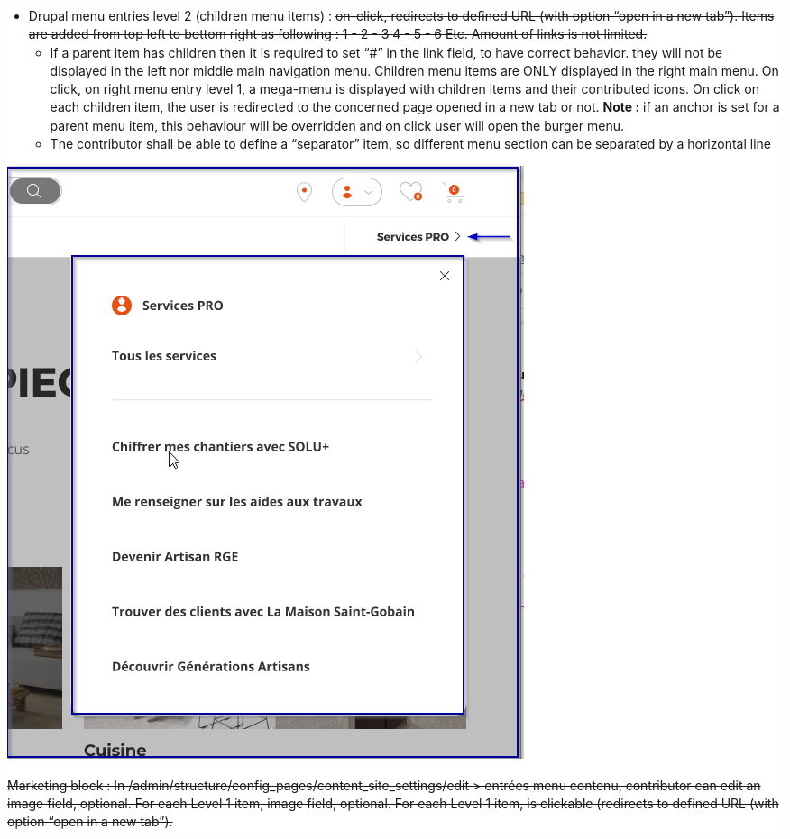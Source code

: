 * Drupal menu entries level 2 (children menu items) : 
<del>on-click, redirects to defined URL (with option “open in a new tab”). Items are added from top left to bottom right as following :
	1 - 2 - 3 
	4 - 5 - 6
Etc. Amount of links is not limited.</del>
	* If a parent item has children then it is required to set “#” in the link field, to have correct behavior. they will not be displayed in the left nor middle main navigation menu. Children menu items are ONLY displayed in the right main menu. On click, on right menu entry level 1, a mega-menu is displayed with children items and their contributed icons. On click on each children item, the user is redirected to the concerned page opened in a new tab or not.
**Note :** if an anchor is set for a parent menu item, this behaviour will be overridden and on click user will open the burger menu. 
	* The contributor shall be able to define a “separator” item, so different menu section can be separated by a horizontal line

![img150](../img/img150.png)

<del>Marketing block : 
In /admin/structure/config_pages/content_site_settings/edit > entrées menu contenu, contributor can edit an image field, optional. For each Level 1 item,  image field, optional. For each Level 1 item, is clickable (redirects to defined URL (with option “open in a new tab”). </del>
